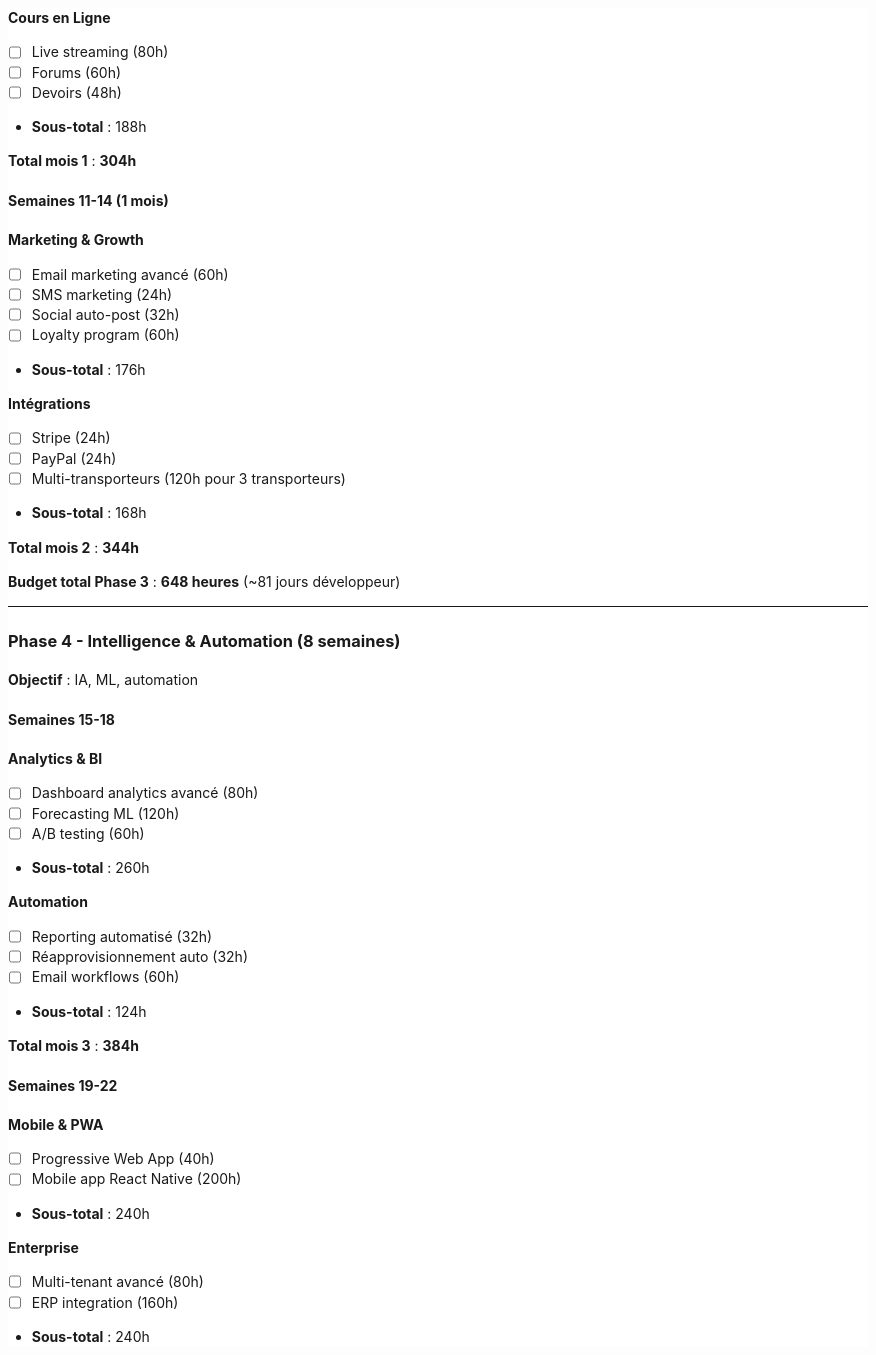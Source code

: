 **Cours en Ligne**
- [ ] Live streaming (80h)
- [ ] Forums (60h)
- [ ] Devoirs (48h)
- **Sous-total** : 188h

**Total mois 1** : **304h**

#### Semaines 11-14 (1 mois)
**Marketing & Growth**
- [ ] Email marketing avancé (60h)
- [ ] SMS marketing (24h)
- [ ] Social auto-post (32h)
- [ ] Loyalty program (60h)
- **Sous-total** : 176h

**Intégrations**
- [ ] Stripe (24h)
- [ ] PayPal (24h)
- [ ] Multi-transporteurs (120h pour 3 transporteurs)
- **Sous-total** : 168h

**Total mois 2** : **344h**

**Budget total Phase 3** : **648 heures** (~81 jours développeur)

---

### Phase 4 - Intelligence & Automation (8 semaines)

**Objectif** : IA, ML, automation

#### Semaines 15-18
**Analytics & BI**
- [ ] Dashboard analytics avancé (80h)
- [ ] Forecasting ML (120h)
- [ ] A/B testing (60h)
- **Sous-total** : 260h

**Automation**
- [ ] Reporting automatisé (32h)
- [ ] Réapprovisionnement auto (32h)
- [ ] Email workflows (60h)
- **Sous-total** : 124h

**Total mois 3** : **384h**

#### Semaines 19-22
**Mobile & PWA**
- [ ] Progressive Web App (40h)
- [ ] Mobile app React Native (200h)
- **Sous-total** : 240h

**Enterprise**
- [ ] Multi-tenant avancé (80h)
- [ ] ERP integration (160h)
- **Sous-total** : 240h
